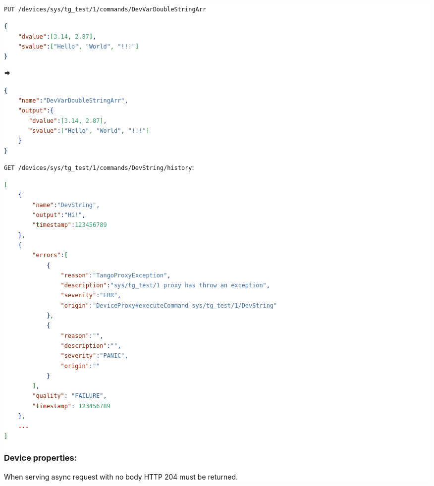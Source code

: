 `PUT /devices/sys/tg_test/1/commands/DevVarDoubleStringArr`
```json
{
    "dvalue":[3.14, 2.87],
    "svalue":["Hello", "World", "!!!"]    
}
```
=>
```JSON
{
    "name":"DevVarDoubleStringArr",
    "output":{
       "dvalue":[3.14, 2.87],
       "svalue":["Hello", "World", "!!!"]    
    }
}
```


`GET /devices/sys/tg_test/1/commands/DevString/history`:
```JSON
[
    {
        "name":"DevString",
        "output":"Hi!",
        "timestamp":123456789
    },
    {
        "errors":[
            {       
                "reason":"TangoProxyException",
                "description":"sys/tg_test/1 proxy has throw an exception",
                "severity":"ERR",
                "origin":"DeviceProxy#executeCommand sys/tg_test/1/DevString"
            },
            {       
                "reason":"",
                "description":"",
                "severity":"PANIC",
                "origin":""
            }
        ],   
        "quality": "FAILURE",
        "timestamp": 123456789
    },
    ...
]
```


### Device properties:

When serving async request with no body HTTP 204 must be returned.
